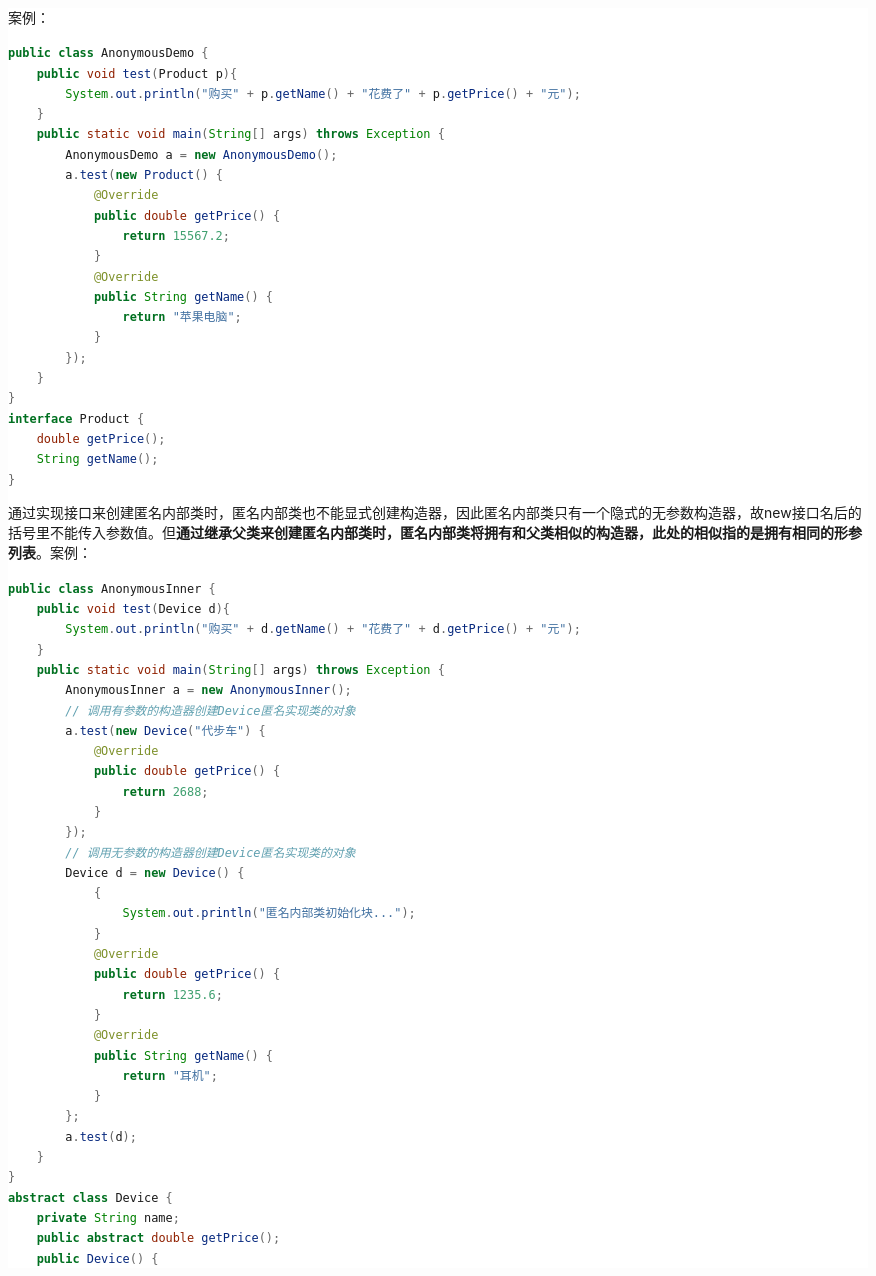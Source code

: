 案例：

```java
public class AnonymousDemo {
    public void test(Product p){
        System.out.println("购买" + p.getName() + "花费了" + p.getPrice() + "元");
    }
    public static void main(String[] args) throws Exception {
        AnonymousDemo a = new AnonymousDemo();
        a.test(new Product() {
            @Override
            public double getPrice() {
                return 15567.2;
            }
            @Override
            public String getName() {
                return "苹果电脑";
            }
        });
    }
}
interface Product {
    double getPrice();
    String getName();
}
```

通过实现接口来创建匿名内部类时，匿名内部类也不能显式创建构造器，因此匿名内部类只有一个隐式的无参数构造器，故new接口名后的括号里不能传入参数值。但**通过继承父类来创建匿名内部类时，匿名内部类将拥有和父类相似的构造器，此处的相似指的是拥有相同的形参列表**。案例：

```java
public class AnonymousInner {
    public void test(Device d){
        System.out.println("购买" + d.getName() + "花费了" + d.getPrice() + "元");
    }
    public static void main(String[] args) throws Exception {
        AnonymousInner a = new AnonymousInner();
        // 调用有参数的构造器创建Device匿名实现类的对象
        a.test(new Device("代步车") {
            @Override
            public double getPrice() {
                return 2688;
            }
        });
        // 调用无参数的构造器创建Device匿名实现类的对象
        Device d = new Device() {
            {
                System.out.println("匿名内部类初始化块...");
            }
            @Override
            public double getPrice() {
                return 1235.6;
            }
            @Override
            public String getName() {
                return "耳机";
            }
        };
        a.test(d);
    }
}
abstract class Device {
    private String name;
    public abstract double getPrice();
    public Device() {
```